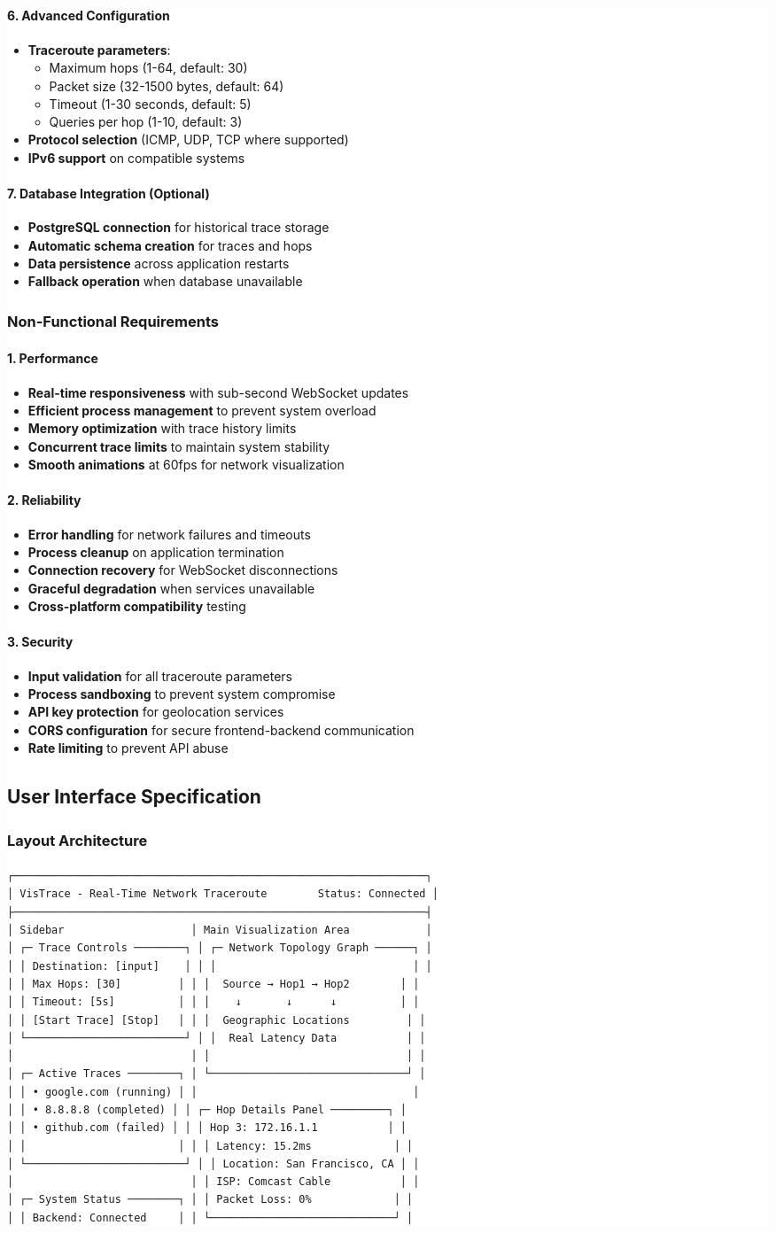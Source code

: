 #### 6. Advanced Configuration
- **Traceroute parameters**:
  - Maximum hops (1-64, default: 30)
  - Packet size (32-1500 bytes, default: 64)
  - Timeout (1-30 seconds, default: 5)
  - Queries per hop (1-10, default: 3)
- **Protocol selection** (ICMP, UDP, TCP where supported)
- **IPv6 support** on compatible systems

#### 7. Database Integration (Optional)
- **PostgreSQL connection** for historical trace storage
- **Automatic schema creation** for traces and hops
- **Data persistence** across application restarts
- **Fallback operation** when database unavailable

### Non-Functional Requirements

#### 1. Performance
- **Real-time responsiveness** with sub-second WebSocket updates
- **Efficient process management** to prevent system overload
- **Memory optimization** with trace history limits
- **Concurrent trace limits** to maintain system stability
- **Smooth animations** at 60fps for network visualization

#### 2. Reliability
- **Error handling** for network failures and timeouts
- **Process cleanup** on application termination
- **Connection recovery** for WebSocket disconnections
- **Graceful degradation** when services unavailable
- **Cross-platform compatibility** testing

#### 3. Security
- **Input validation** for all traceroute parameters
- **Process sandboxing** to prevent system compromise
- **API key protection** for geolocation services
- **CORS configuration** for secure frontend-backend communication
- **Rate limiting** to prevent API abuse

## User Interface Specification

### Layout Architecture
```
┌─────────────────────────────────────────────────────────────────┐
│ VisTrace - Real-Time Network Traceroute        Status: Connected │
├─────────────────────────────────────────────────────────────────┤
│ Sidebar                    │ Main Visualization Area            │
│ ┌─ Trace Controls ────────┐ │ ┌─ Network Topology Graph ──────┐ │
│ │ Destination: [input]    │ │ │                               │ │
│ │ Max Hops: [30]         │ │ │  Source → Hop1 → Hop2        │ │
│ │ Timeout: [5s]          │ │ │    ↓       ↓      ↓          │ │
│ │ [Start Trace] [Stop]   │ │ │  Geographic Locations         │ │
│ └─────────────────────────┘ │ │  Real Latency Data           │ │
│                            │ │                               │ │
│ ┌─ Active Traces ────────┐ │ └───────────────────────────────┘ │
│ │ • google.com (running) │ │                                  │
│ │ • 8.8.8.8 (completed) │ │ ┌─ Hop Details Panel ─────────┐ │
│ │ • github.com (failed) │ │ │ Hop 3: 172.16.1.1           │ │
│ │                        │ │ │ Latency: 15.2ms             │ │
│ └─────────────────────────┘ │ │ Location: San Francisco, CA │ │
│                            │ │ ISP: Comcast Cable           │ │
│ ┌─ System Status ────────┐ │ │ Packet Loss: 0%             │ │
│ │ Backend: Connected     │ │ └─────────────────────────────┘ │
```